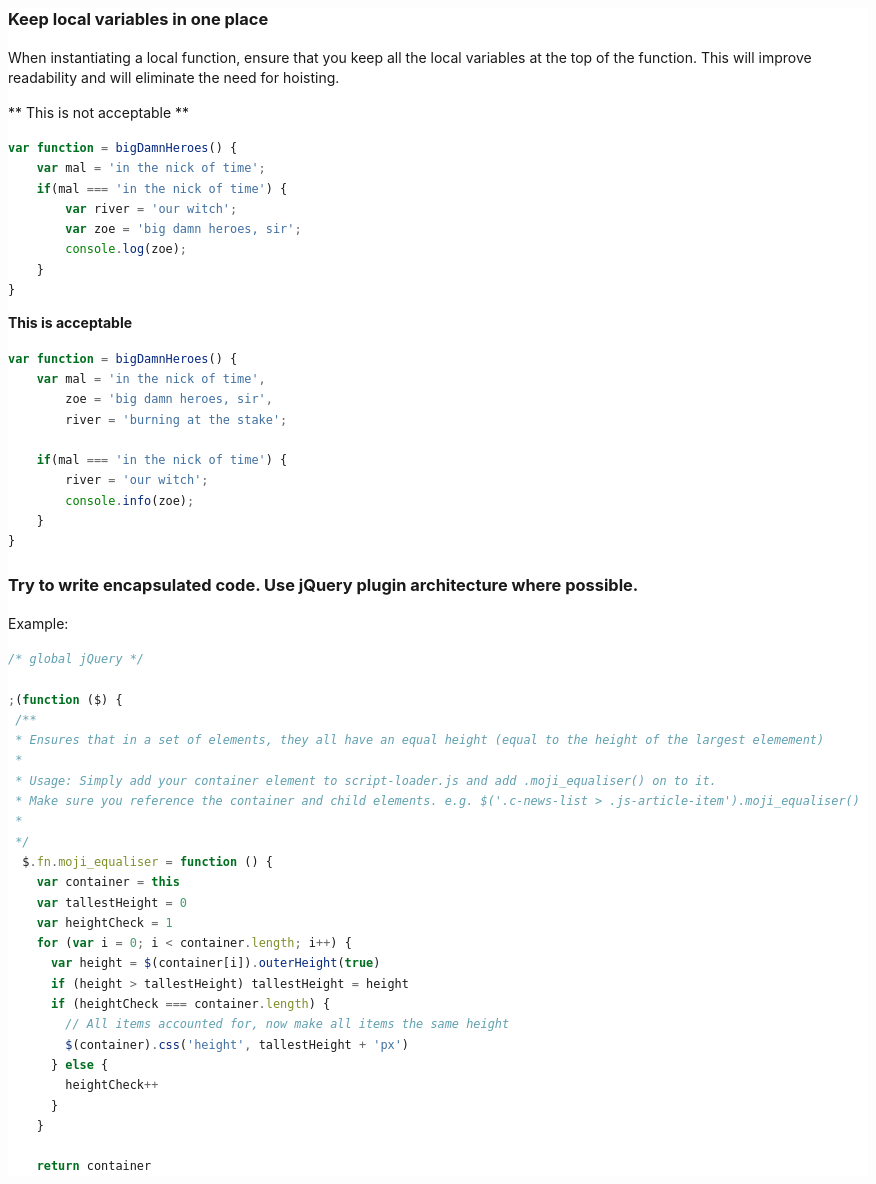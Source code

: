 ### Keep local variables in one place

When instantiating a local function, ensure that you keep all the local variables at the top of the function. This will improve readability and will eliminate the need for hoisting.

** This is not acceptable **

```js
var function = bigDamnHeroes() {
	var mal = 'in the nick of time';
	if(mal === 'in the nick of time') {
		var river = 'our witch';
		var zoe = 'big damn heroes, sir';
		console.log(zoe);
	}
}
```

**This is acceptable**

```js
var function = bigDamnHeroes() {
	var mal = 'in the nick of time',
		zoe = 'big damn heroes, sir',
		river = 'burning at the stake';

	if(mal === 'in the nick of time') {
		river = 'our witch';
		console.info(zoe);
	}
}
```
### Try to write encapsulated code. Use jQuery plugin architecture where possible.

Example:

```js
/* global jQuery */

;(function ($) {
 /**
 * Ensures that in a set of elements, they all have an equal height (equal to the height of the largest elemement)
 *
 * Usage: Simply add your container element to script-loader.js and add .moji_equaliser() on to it.
 * Make sure you reference the container and child elements. e.g. $('.c-news-list > .js-article-item').moji_equaliser()
 *
 */
  $.fn.moji_equaliser = function () {
    var container = this
    var tallestHeight = 0
    var heightCheck = 1
    for (var i = 0; i < container.length; i++) {
      var height = $(container[i]).outerHeight(true)
      if (height > tallestHeight) tallestHeight = height
      if (heightCheck === container.length) {
        // All items accounted for, now make all items the same height
        $(container).css('height', tallestHeight + 'px')
      } else {
        heightCheck++
      }
    }

    return container
```